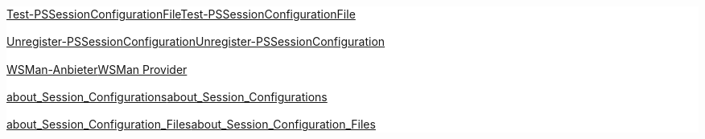 [<span data-ttu-id="43032-311">Test-PSSessionConfigurationFile</span><span class="sxs-lookup"><span data-stu-id="43032-311">Test-PSSessionConfigurationFile</span></span>](Test-PSSessionConfigurationFile.md)

[<span data-ttu-id="43032-312">Unregister-PSSessionConfiguration</span><span class="sxs-lookup"><span data-stu-id="43032-312">Unregister-PSSessionConfiguration</span></span>](Unregister-PSSessionConfiguration.md)

[<span data-ttu-id="43032-313">WSMan-Anbieter</span><span class="sxs-lookup"><span data-stu-id="43032-313">WSMan Provider</span></span>](../Microsoft.WsMan.Management/About/about_WSMan_Provider.md)

[<span data-ttu-id="43032-314">about_Session_Configurations</span><span class="sxs-lookup"><span data-stu-id="43032-314">about_Session_Configurations</span></span>](About/about_Session_Configurations.md)

[<span data-ttu-id="43032-315">about_Session_Configuration_Files</span><span class="sxs-lookup"><span data-stu-id="43032-315">about_Session_Configuration_Files</span></span>](About/about_Session_Configuration_Files.md)
